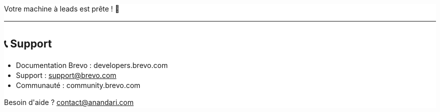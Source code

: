 Votre machine à leads est prête ! 🚀

---

## 📞 Support

- Documentation Brevo : developers.brevo.com
- Support : support@brevo.com
- Communauté : community.brevo.com

Besoin d'aide ? contact@anandari.com